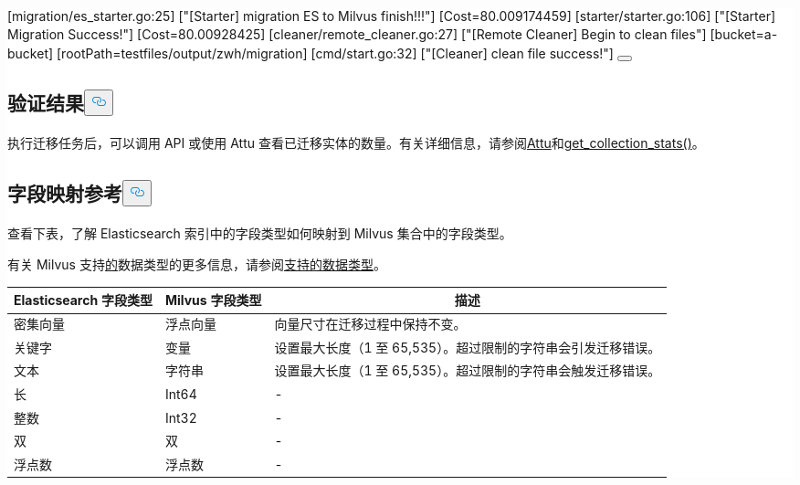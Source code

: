 [migration/es_starter.go:25] [<span class="hljs-string">&quot;[Starter] migration ES to Milvus finish!!!&quot;</span>] [Cost=80.009174459]
[starter/starter.go:106] [<span class="hljs-string">&quot;[Starter] Migration Success!&quot;</span>] [Cost=80.00928425]
[cleaner/remote_cleaner.go:27] [<span class="hljs-string">&quot;[Remote Cleaner] Begin to clean files&quot;</span>] [bucket=a-bucket] [rootPath=testfiles/output/zwh/migration]
[cmd/start.go:32] [<span class="hljs-string">&quot;[Cleaner] clean file success!&quot;</span>]
<button class="copy-code-btn"></button></code></pre>
<h2 id="Verify-the-result" class="common-anchor-header">验证结果<button data-href="#Verify-the-result" class="anchor-icon" translate="no">
      <svg translate="no"
        aria-hidden="true"
        focusable="false"
        height="20"
        version="1.1"
        viewBox="0 0 16 16"
        width="16"
      >
        <path
          fill="#0092E4"
          fill-rule="evenodd"
          d="M4 9h1v1H4c-1.5 0-3-1.69-3-3.5S2.55 3 4 3h4c1.45 0 3 1.69 3 3.5 0 1.41-.91 2.72-2 3.25V8.59c.58-.45 1-1.27 1-2.09C10 5.22 8.98 4 8 4H4c-.98 0-2 1.22-2 2.5S3 9 4 9zm9-3h-1v1h1c1 0 2 1.22 2 2.5S13.98 12 13 12H9c-.98 0-2-1.22-2-2.5 0-.83.42-1.64 1-2.09V6.25c-1.09.53-2 1.84-2 3.25C6 11.31 7.55 13 9 13h4c1.45 0 3-1.69 3-3.5S14.5 6 13 6z"
        ></path>
      </svg>
    </button></h2><p>执行迁移任务后，可以调用 API 或使用 Attu 查看已迁移实体的数量。有关详细信息，请参阅<a href="https://github.com/zilliztech/attu">Attu</a>和<a href="https://milvus.io/api-reference/pymilvus/v2.4.x/MilvusClient/Collections/get_collection_stats.md">get_collection_stats()</a>。</p>
<h2 id="Field-mapping-reference" class="common-anchor-header">字段映射参考<button data-href="#Field-mapping-reference" class="anchor-icon" translate="no">
      <svg translate="no"
        aria-hidden="true"
        focusable="false"
        height="20"
        version="1.1"
        viewBox="0 0 16 16"
        width="16"
      >
        <path
          fill="#0092E4"
          fill-rule="evenodd"
          d="M4 9h1v1H4c-1.5 0-3-1.69-3-3.5S2.55 3 4 3h4c1.45 0 3 1.69 3 3.5 0 1.41-.91 2.72-2 3.25V8.59c.58-.45 1-1.27 1-2.09C10 5.22 8.98 4 8 4H4c-.98 0-2 1.22-2 2.5S3 9 4 9zm9-3h-1v1h1c1 0 2 1.22 2 2.5S13.98 12 13 12H9c-.98 0-2-1.22-2-2.5 0-.83.42-1.64 1-2.09V6.25c-1.09.53-2 1.84-2 3.25C6 11.31 7.55 13 9 13h4c1.45 0 3-1.69 3-3.5S14.5 6 13 6z"
        ></path>
      </svg>
    </button></h2><p>查看下表，了解 Elasticsearch 索引中的字段类型如何映射到 Milvus 集合中的字段类型。</p>
<p>有关 Milvus 支持<a href="https://milvus.io/docs/schema.md#Supported-data-types">的</a>数据类型的更多信息，请参阅<a href="https://milvus.io/docs/schema.md#Supported-data-types">支持的数据类型</a>。</p>
<table>
<thead>
<tr><th>Elasticsearch 字段类型</th><th>Milvus 字段类型</th><th>描述</th></tr>
</thead>
<tbody>
<tr><td>密集向量</td><td>浮点向量</td><td>向量尺寸在迁移过程中保持不变。</td></tr>
<tr><td>关键字</td><td>变量</td><td>设置最大长度（1 至 65,535）。超过限制的字符串会引发迁移错误。</td></tr>
<tr><td>文本</td><td>字符串</td><td>设置最大长度（1 至 65,535）。超过限制的字符串会触发迁移错误。</td></tr>
<tr><td>长</td><td>Int64</td><td>-</td></tr>
<tr><td>整数</td><td>Int32</td><td>-</td></tr>
<tr><td>双</td><td>双</td><td>-</td></tr>
<tr><td>浮点数</td><td>浮点数</td><td>-</td></tr>